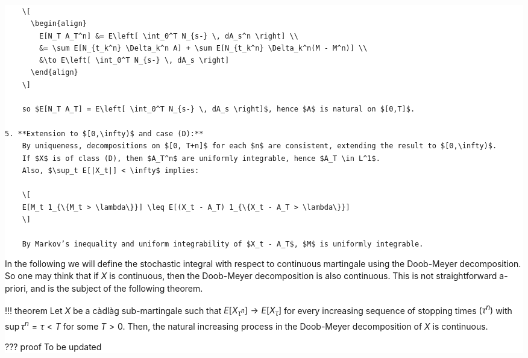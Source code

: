         \[
          \begin{align}
            E[N_T A_T^n] &= E\left[ \int_0^T N_{s-} \, dA_s^n \right] \\
            &= \sum E[N_{t_k^n} \Delta_k^n A] + \sum E[N_{t_k^n} \Delta_k^n(M - M^n)] \\
            &\to E\left[ \int_0^T N_{s-} \, dA_s \right]
          \end{align}
        \]

        so $E[N_T A_T] = E\left[ \int_0^T N_{s-} \, dA_s \right]$, hence $A$ is natural on $[0,T]$.

    5. **Extension to $[0,\infty)$ and case (D):**
        By uniqueness, decompositions on $[0, T+n]$ for each $n$ are consistent, extending the result to $[0,\infty)$.
        If $X$ is of class (D), then $A_T^n$ are uniformly integrable, hence $A_T \in L^1$.
        Also, $\sup_t E[|X_t|] < \infty$ implies:

        \[
        E[M_t 1_{\{M_t > \lambda\}}] \leq E[(X_t - A_T) 1_{\{X_t - A_T > \lambda\}}]
        \]

        By Markov’s inequality and uniform integrability of $X_t - A_T$, $M$ is uniformly integrable.
In the following we will define the stochastic integral with respect to continuous martingale using the Doob-Meyer decomposition.
So one may think that if $X$ is continuous, then the Doob-Meyer decomposition is also continuous.
This is not straightforward a-priori, and is the subject of the following theorem.

!!! theorem
    Let $X$ be a càdlàg sub-martingale such that $E[X_{\tau^n}]\to E[X_\tau]$ for every increasing sequence of stopping times $(\tau^n)$ with $\sup \tau^n=\tau<T$ for some $T>0$.
    Then, the natural increasing process in the Doob-Meyer decomposition of $X$ is continuous.

??? proof
    To be updated
